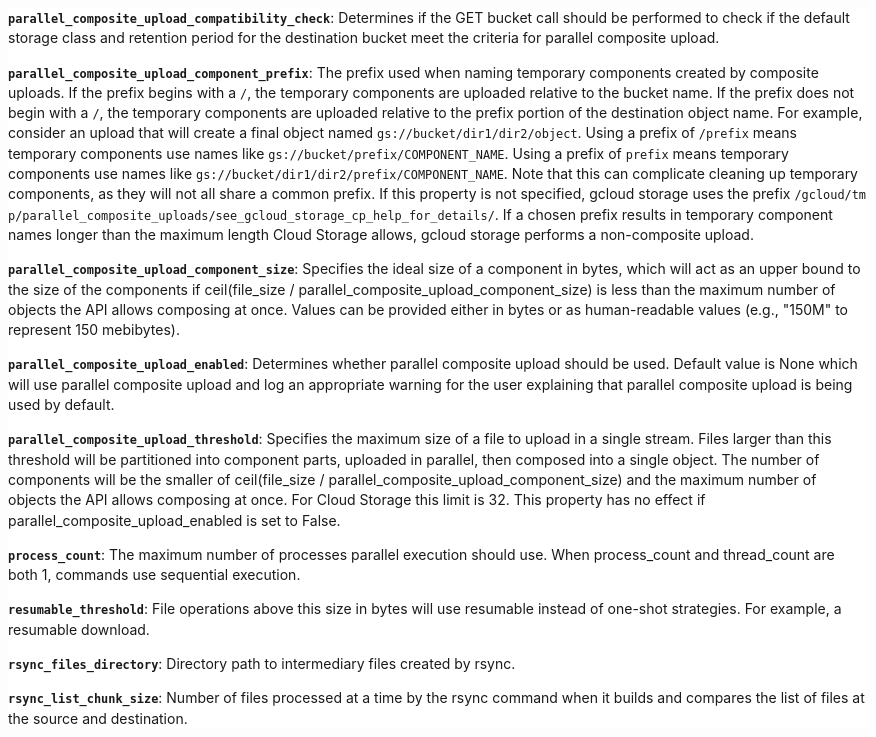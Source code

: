 **`parallel_composite_upload_compatibility_check`**:
Determines if the GET bucket call should be performed to check if the default
storage class and retention period for the destination bucket meet the criteria
for parallel composite upload.

**`parallel_composite_upload_component_prefix`**:
The prefix used when naming temporary components created by composite uploads.
If the prefix begins with a `/`, the temporary components are
uploaded relative to the bucket name. If the prefix does not begin with a
`/`, the temporary components are uploaded relative to the prefix
portion of the destination object name. For example, consider an upload that
will create a final object named `gs://bucket/dir1/dir2/object`.
Using a prefix of `/prefix` means temporary components use names like
`gs://bucket/prefix/COMPONENT_NAME`. Using a prefix of
`prefix` means temporary components use names like
`gs://bucket/dir1/dir2/prefix/COMPONENT_NAME`. Note that this can
complicate cleaning up temporary components, as they will not all share a common
prefix. If this property is not specified, gcloud storage uses the prefix
`/gcloud/tmp/parallel_composite_uploads/see_gcloud_storage_cp_help_for_details/`.
If a chosen prefix results in temporary component names longer than the maximum
length Cloud Storage allows, gcloud storage performs a non-composite upload.

**`parallel_composite_upload_component_size`**:
Specifies the ideal size of a component in bytes, which will act as an upper
bound to the size of the components if ceil(file_size /
parallel_composite_upload_component_size) is less than the maximum number of
objects the API allows composing at once. Values can be provided either in bytes
or as human-readable values (e.g., "150M" to represent 150 mebibytes).

**`parallel_composite_upload_enabled`**:
Determines whether parallel composite upload should be used. Default value is
None which will use parallel composite upload and log an appropriate warning for
the user explaining that parallel composite upload is being used by default.

**`parallel_composite_upload_threshold`**:
Specifies the maximum size of a file to upload in a single stream. Files larger
than this threshold will be partitioned into component parts, uploaded in
parallel, then composed into a single object. The number of components will be
the smaller of ceil(file_size / parallel_composite_upload_component_size) and
the maximum number of objects the API allows composing at once. For Cloud
Storage this limit is 32. This property has no effect if
parallel_composite_upload_enabled is set to False.

**`process_count`**:
The maximum number of processes parallel execution should use. When
process_count and thread_count are both 1, commands use sequential execution.

**`resumable_threshold`**:
File operations above this size in bytes will use resumable instead of one-shot
strategies. For example, a resumable download.

**`rsync_files_directory`**:
Directory path to intermediary files created by rsync.

**`rsync_list_chunk_size`**:
Number of files processed at a time by the rsync command when it builds and
compares the list of files at the source and destination.
